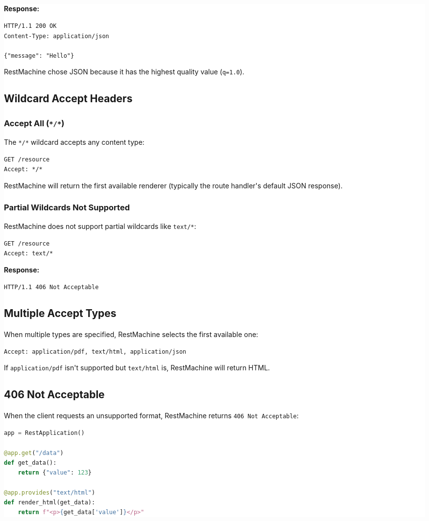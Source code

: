 **Response:**
```http
HTTP/1.1 200 OK
Content-Type: application/json

{"message": "Hello"}
```

RestMachine chose JSON because it has the highest quality value (`q=1.0`).

## Wildcard Accept Headers

### Accept All (`*/*`)

The `*/*` wildcard accepts any content type:

```http
GET /resource
Accept: */*
```

RestMachine will return the first available renderer (typically the route handler's default JSON response).

### Partial Wildcards Not Supported

RestMachine does not support partial wildcards like `text/*`:

```http
GET /resource
Accept: text/*
```

**Response:**
```http
HTTP/1.1 406 Not Acceptable
```

## Multiple Accept Types

When multiple types are specified, RestMachine selects the first available one:

```http
Accept: application/pdf, text/html, application/json
```

If `application/pdf` isn't supported but `text/html` is, RestMachine will return HTML.

## 406 Not Acceptable

When the client requests an unsupported format, RestMachine returns `406 Not Acceptable`:

```python
app = RestApplication()

@app.get("/data")
def get_data():
    return {"value": 123}

@app.provides("text/html")
def render_html(get_data):
    return f"<p>{get_data['value']}</p>"
```
